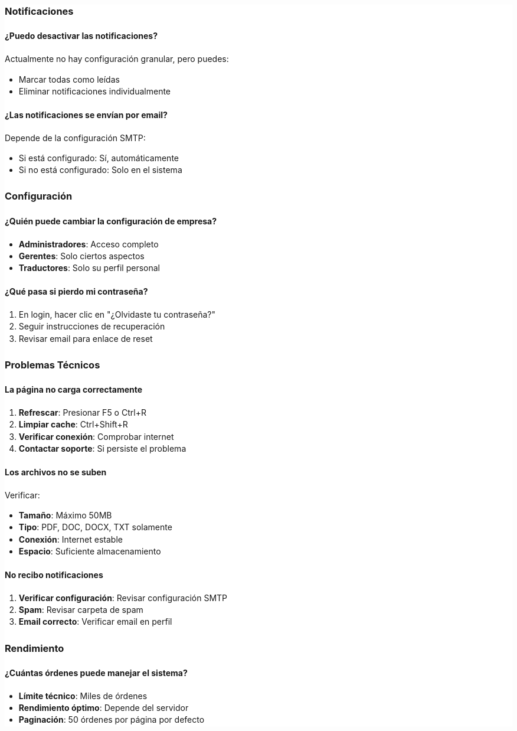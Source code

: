### Notificaciones

#### ¿Puedo desactivar las notificaciones?
Actualmente no hay configuración granular, pero puedes:
- Marcar todas como leídas
- Eliminar notificaciones individualmente

#### ¿Las notificaciones se envían por email?
Depende de la configuración SMTP:
- Si está configurado: Sí, automáticamente
- Si no está configurado: Solo en el sistema

### Configuración

#### ¿Quién puede cambiar la configuración de empresa?
- **Administradores**: Acceso completo
- **Gerentes**: Solo ciertos aspectos
- **Traductores**: Solo su perfil personal

#### ¿Qué pasa si pierdo mi contraseña?
1. En login, hacer clic en "¿Olvidaste tu contraseña?"
2. Seguir instrucciones de recuperación
3. Revisar email para enlace de reset

### Problemas Técnicos

#### La página no carga correctamente
1. **Refrescar**: Presionar F5 o Ctrl+R
2. **Limpiar cache**: Ctrl+Shift+R
3. **Verificar conexión**: Comprobar internet
4. **Contactar soporte**: Si persiste el problema

#### Los archivos no se suben
Verificar:
- **Tamaño**: Máximo 50MB
- **Tipo**: PDF, DOC, DOCX, TXT solamente
- **Conexión**: Internet estable
- **Espacio**: Suficiente almacenamiento

#### No recibo notificaciones
1. **Verificar configuración**: Revisar configuración SMTP
2. **Spam**: Revisar carpeta de spam
3. **Email correcto**: Verificar email en perfil

### Rendimiento

#### ¿Cuántas órdenes puede manejar el sistema?
- **Límite técnico**: Miles de órdenes
- **Rendimiento óptimo**: Depende del servidor
- **Paginación**: 50 órdenes por página por defecto

